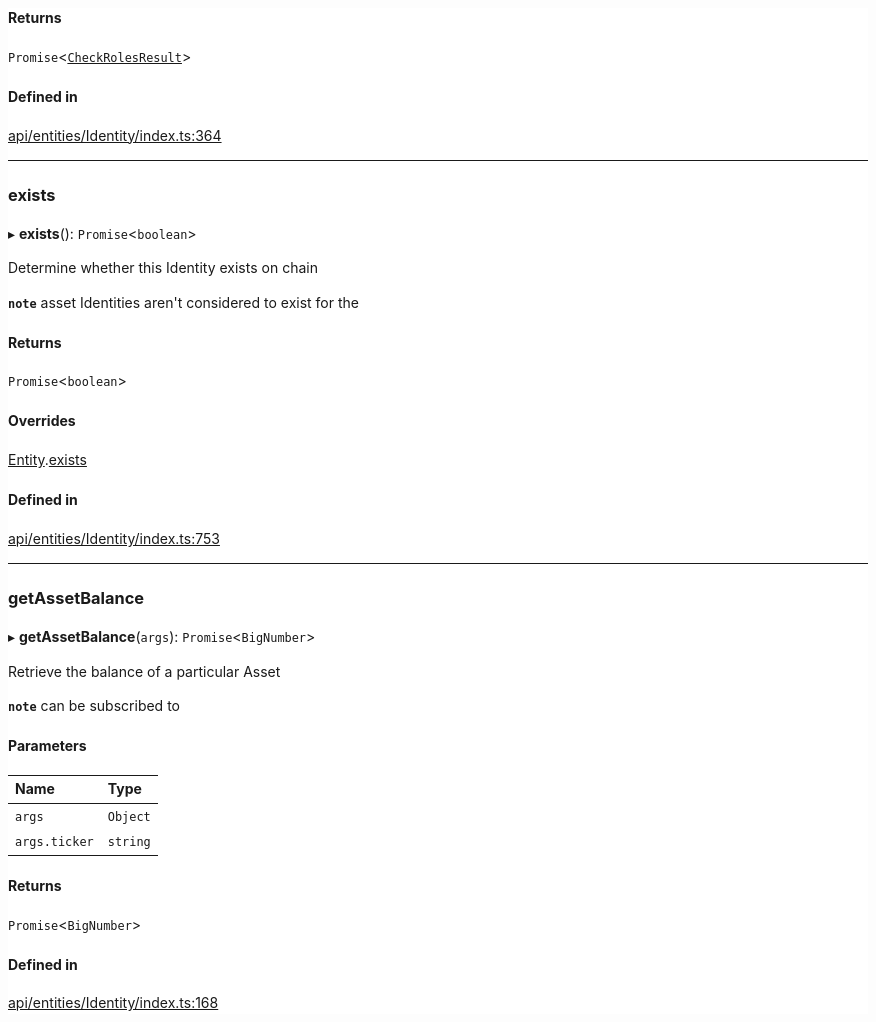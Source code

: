 #### Returns

`Promise`<[`CheckRolesResult`](../wiki/types.CheckRolesResult)\>

#### Defined in

[api/entities/Identity/index.ts:364](https://github.com/PolymathNetwork/polymesh-sdk/blob/c6fe1be3/src/api/entities/Identity/index.ts#L364)

___

### exists

▸ **exists**(): `Promise`<`boolean`\>

Determine whether this Identity exists on chain

**`note`** asset Identities aren't considered to exist for the

#### Returns

`Promise`<`boolean`\>

#### Overrides

[Entity](../wiki/api.entities.Entity.Entity).[exists](../wiki/api.entities.Entity.Entity#exists)

#### Defined in

[api/entities/Identity/index.ts:753](https://github.com/PolymathNetwork/polymesh-sdk/blob/c6fe1be3/src/api/entities/Identity/index.ts#L753)

___

### getAssetBalance

▸ **getAssetBalance**(`args`): `Promise`<`BigNumber`\>

Retrieve the balance of a particular Asset

**`note`** can be subscribed to

#### Parameters

| Name | Type |
| :------ | :------ |
| `args` | `Object` |
| `args.ticker` | `string` |

#### Returns

`Promise`<`BigNumber`\>

#### Defined in

[api/entities/Identity/index.ts:168](https://github.com/PolymathNetwork/polymesh-sdk/blob/c6fe1be3/src/api/entities/Identity/index.ts#L168)
